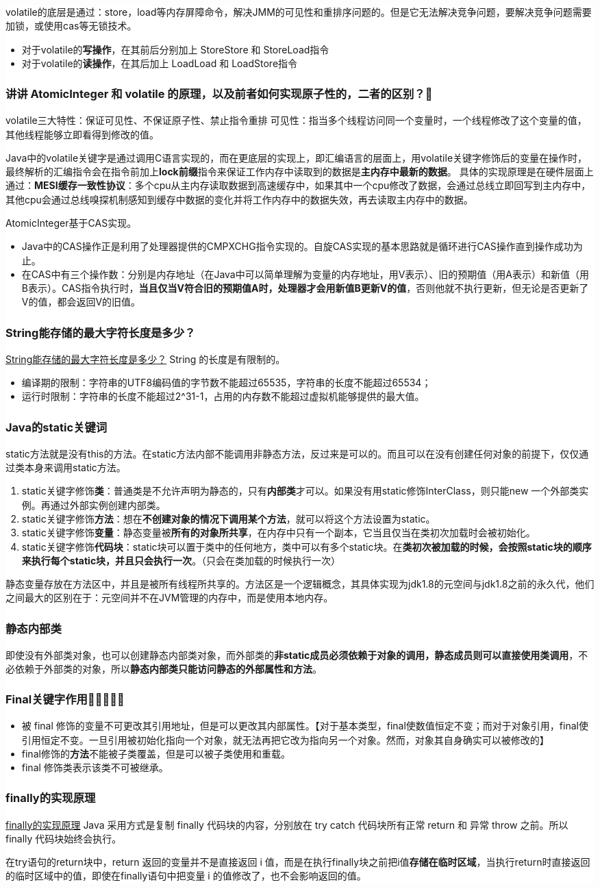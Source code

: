volatile的底层是通过：store，load等内存屏障命令，解决JMM的可见性和重排序问题的。但是它无法解决竞争问题，要解决竞争问题需要加锁，或使用cas等无锁技术。

- 对于volatile的**写操作**，在其前后分别加上 StoreStore 和 StoreLoad指令
- 对于volatile的**读操作**，在其后加上 LoadLoad 和 LoadStore指令

### 讲讲 AtomicInteger 和 volatile 的原理，以及前者如何实现原子性的，二者的区别？🌟

volatile三大特性：保证可见性、不保证原子性、禁止指令重排
可见性：指当多个线程访问同一个变量时，一个线程修改了这个变量的值，其他线程能够立即看得到修改的值。

Java中的volatile关键字是通过调用C语言实现的，而在更底层的实现上，即汇编语言的层面上，用volatile关键字修饰后的变量在操作时，最终解析的汇编指令会在指令前加上**lock前缀**指令来保证工作内存中读取到的数据是**主内存中最新的数据**。
具体的实现原理是在硬件层面上通过：**MESI缓存一致性协议**：多个cpu从主内存读取数据到高速缓存中，如果其中一个cpu修改了数据，会通过总线立即回写到主内存中，其他cpu会通过总线嗅探机制感知到缓存中数据的变化并将工作内存中的数据失效，再去读取主内存中的数据。

AtomicInteger基于CAS实现。
-  Java中的CAS操作正是利用了处理器提供的CMPXCHG指令实现的。自旋CAS实现的基本思路就是循环进行CAS操作直到操作成功为止。
- 在CAS中有三个操作数：分别是内存地址（在Java中可以简单理解为变量的内存地址，用V表示）、旧的预期值（用A表示）和新值（用B表示）。CAS指令执行时，**当且仅当V符合旧的预期值A时，处理器才会用新值B更新V的值**，否则他就不执行更新，但无论是否更新了V的值，都会返回V的旧值。

### String能存储的最大字符长度是多少？
[String能存储的最大字符长度是多少？](https://www.cnblogs.com/54chensongxia/p/13640352.html)
String 的长度是有限制的。
-   编译期的限制：字符串的UTF8编码值的字节数不能超过65535，字符串的长度不能超过65534；
-   运行时限制：字符串的长度不能超过2^31-1，占用的内存数不能超过虚拟机能够提供的最大值。

### Java的static关键词
static方法就是没有this的方法。在static方法内部不能调用非静态方法，反过来是可以的。而且可以在没有创建任何对象的前提下，仅仅通过类本身来调用static方法。

1. static关键字修饰**类**：普通类是不允许声明为静态的，只有**内部类**才可以。如果没有用static修饰InterClass，则只能new 一个外部类实例。再通过外部实例创建内部类。
2. static关键字修饰**方法**：想在**不创建对象的情况下调用某个方法**，就可以将这个方法设置为static。
3. static关键字修饰**变量**：静态变量被**所有的对象所共享**，在内存中只有一个副本，它当且仅当在类初次加载时会被初始化。
4. static关键字修饰**代码块**：static块可以置于类中的任何地方，类中可以有多个static块。在**类初次被加载的时候，会按照static块的顺序来执行每个static块，并且只会执行一次**。（只会在类加载的时候执行一次）

静态变量存放在方法区中，并且是被所有线程所共享的。方法区是一个逻辑概念，其具体实现为jdk1.8的元空间与jdk1.8之前的永久代，他们之间最大的区别在于：元空间并不在JVM管理的内存中，而是使用本地内存。

### 静态内部类
即使没有外部类对象，也可以创建静态内部类对象，而外部类的**非static成员必须依赖于对象的调用，静态成员则可以直接使用类调用**，不必依赖于外部类的对象，所以**静态内部类只能访问静态的外部属性和方法**。

### Final关键字作用🐋🐋🌟🌟🌟
- 被 final 修饰的变量不可更改其引用地址，但是可以更改其内部属性。【对于基本类型，final使数值恒定不变；而对于对象引用，final使引用恒定不变。一旦引用被初始化指向一个对象，就无法再把它改为指向另一个对象。然而，对象其自身确实可以被修改的】
- final修饰的**方法**不能被子类覆盖，但是可以被子类使用和重载。
- final 修饰类表示该类不可被继承。

### finally的实现原理
[finally的实现原理](https://cloud.tencent.com/developer/article/1811362)
Java 采用方式是复制 finally 代码块的内容，分别放在 try catch 代码块所有正常 return 和 异常 throw 之前。所以finally 代码块始终会执行。

在try语句的return块中，return 返回的变量并不是直接返回 i 值，而是在执行finally块之前把i值**存储在临时区域**，当执行return时直接返回的临时区域中的值，即使在finally语句中把变量 i 的值修改了，也不会影响返回的值。
